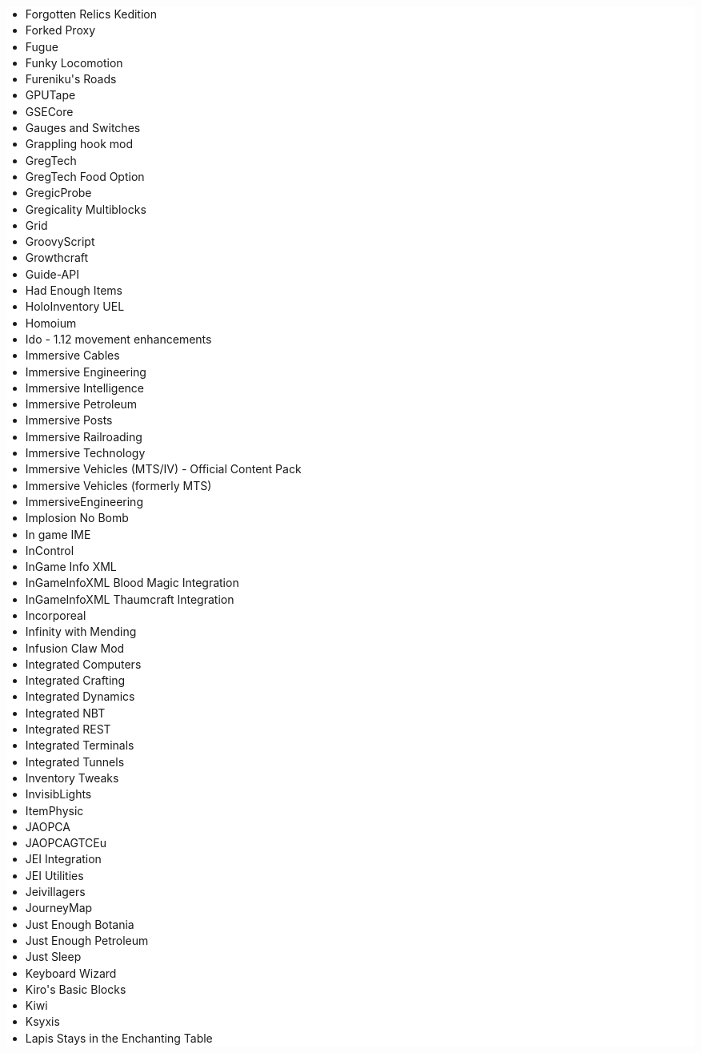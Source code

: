 - Forgotten Relics Kedition
- Forked Proxy
- Fugue
- Funky Locomotion
- Fureniku's Roads
- GPUTape
- GSECore
- Gauges and Switches
- Grappling hook mod
- GregTech
- GregTech Food Option
- GregicProbe
- Gregicality Multiblocks
- Grid
- GroovyScript
- Growthcraft
- Guide\-API
- Had Enough Items
- HoloInventory UEL
- Homoium
- Ido \- 1\.12 movement enhancements
- Immersive Cables
- Immersive Engineering
- Immersive Intelligence
- Immersive Petroleum
- Immersive Posts
- Immersive Railroading
- Immersive Technology
- Immersive Vehicles \(MTS/IV\) \- Official Content Pack
- Immersive Vehicles \(formerly MTS\)
- ImmersiveEngineering
- Implosion No Bomb
- In game IME
- InControl
- InGame Info XML
- InGameInfoXML Blood Magic Integration
- InGameInfoXML Thaumcraft Integration
- Incorporeal
- Infinity with Mending
- Infusion Claw Mod
- Integrated Computers
- Integrated Crafting
- Integrated Dynamics
- Integrated NBT
- Integrated REST
- Integrated Terminals
- Integrated Tunnels
- Inventory Tweaks
- InvisibLights
- ItemPhysic
- JAOPCA
- JAOPCAGTCEu
- JEI Integration
- JEI Utilities
- Jeivillagers
- JourneyMap
- Just Enough Botania
- Just Enough Petroleum
- Just Sleep
- Keyboard Wizard
- Kiro's Basic Blocks
- Kiwi
- Ksyxis
- Lapis Stays in the Enchanting Table